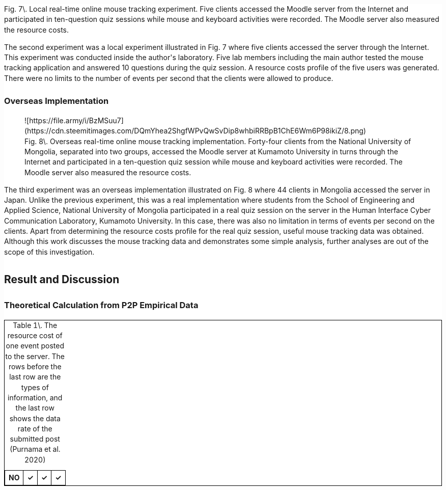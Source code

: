 <figcaption>Fig. 7\. Local real-time online mouse tracking experiment. Five clients accessed the Moodle server from the Internet and participated in ten-question quiz sessions while mouse and keyboard activities were recorded. The Moodle server also measured the resource costs.</figcaption>

</figure>

The second experiment was a local experiment illustrated in Fig. 7 where five clients accessed the server through the Internet. This experiment was conducted inside the author's laboratory. Five lab members including the main author tested the mouse tracking application and answered 10 questions during the quiz session. A resource costs profile of the five users was generated. There were no limits to the number of events per second that the clients were allowed to produce.

### Overseas Implementation

<figure>![https://file.army/i/BzMSuu7](https://cdn.steemitimages.com/DQmYhea2ShgfWPvQwSvDip8whbiRRBpB1ChE6Wm6P98ikiZ/8.png)

<figcaption>Fig. 8\. Overseas real-time online mouse tracking implementation. Forty-four clients from the National University of Mongolia, separated into two groups, accessed the Moodle server at Kumamoto University in turns through the Internet and participated in a ten-question quiz session while mouse and keyboard activities were recorded. The Moodle server also measured the resource costs.</figcaption>

</figure>

The third experiment was an overseas implementation illustrated on Fig. 8 where 44 clients in Mongolia accessed the server in Japan. Unlike the previous experiment, this was a real implementation where students from the School of Engineering and Applied Science, National University of Mongolia participated in a real quiz session on the server in the Human Interface Cyber Communication Laboratory, Kumamoto University. In this case, there was also no limitation in terms of events per second on the clients. Apart from determining the resource costs profile for the real quiz session, useful mouse tracking data was obtained. Although this work discusses the mouse tracking data and demonstrates some simple analysis, further analyses are out of the scope of this investigation.

## Result and Discussion

### Theoretical Calculation from P2P Empirical Data

<style>table { border-collapse: collapse; } table, th, td { border: 1px solid black; text-align: center; }</style>

<table><caption>Table 1\. The resource cost of one event posted to the server. The rows before the last row are the types of information, and the last row shows the data rate of the submitted post (Purnama et al. 2020)</caption>

<thead>

<tr>

<th>NO</th>

<th>✓</th>

<th>✓</th>

<th>✓</th>
